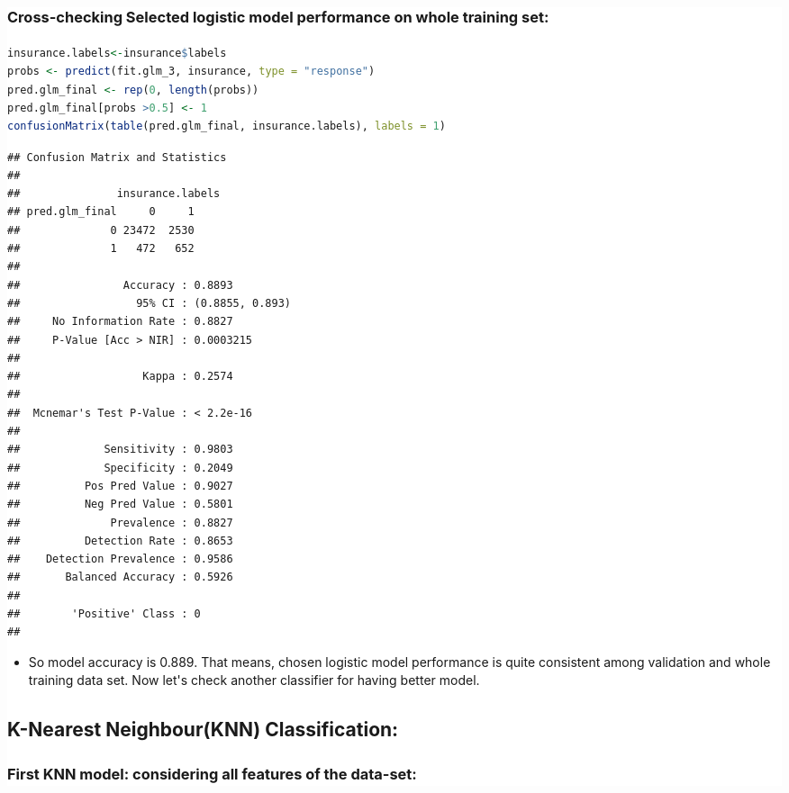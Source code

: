 

### Cross-checking Selected logistic model performance on whole training set:


```r
insurance.labels<-insurance$labels
probs <- predict(fit.glm_3, insurance, type = "response")
pred.glm_final <- rep(0, length(probs))
pred.glm_final[probs >0.5] <- 1
confusionMatrix(table(pred.glm_final, insurance.labels), labels = 1)
```

```
## Confusion Matrix and Statistics
## 
##               insurance.labels
## pred.glm_final     0     1
##              0 23472  2530
##              1   472   652
##                                          
##                Accuracy : 0.8893         
##                  95% CI : (0.8855, 0.893)
##     No Information Rate : 0.8827         
##     P-Value [Acc > NIR] : 0.0003215      
##                                          
##                   Kappa : 0.2574         
##                                          
##  Mcnemar's Test P-Value : < 2.2e-16      
##                                          
##             Sensitivity : 0.9803         
##             Specificity : 0.2049         
##          Pos Pred Value : 0.9027         
##          Neg Pred Value : 0.5801         
##              Prevalence : 0.8827         
##          Detection Rate : 0.8653         
##    Detection Prevalence : 0.9586         
##       Balanced Accuracy : 0.5926         
##                                          
##        'Positive' Class : 0              
## 
```

* So model accuracy is 0.889. That means, chosen logistic model performance is quite consistent among validation and whole training data set. Now let's check another classifier for having better model.


## K-Nearest Neighbour(KNN) Classification:

### First KNN model: considering all features of the data-set:
